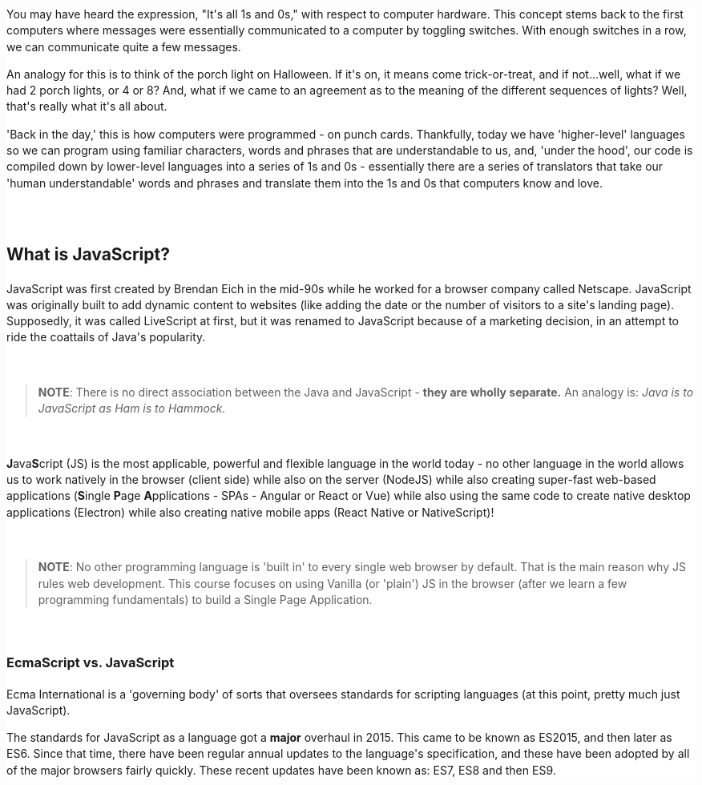 You may have heard the expression, "It's all 1s and 0s," with respect to computer hardware. This concept stems back to the first computers where messages were essentially communicated to a computer by toggling switches. With enough switches in a row, we can communicate quite a few messages.

An analogy for this is to think of the porch light on Halloween. If it's on, it means come trick-or-treat, and if not...well, what if we had 2 porch lights, or 4 or 8? And, what if we came to an agreement as to the meaning of the different sequences of lights? Well, that's really what it's all about.

'Back in the day,' this is how computers were programmed - on punch cards. Thankfully, today we have 'higher-level' languages so we can program using familiar characters, words and phrases that are understandable to us, and, 'under the hood', our code is compiled down by lower-level languages into a series of 1s and 0s - essentially there are a series of translators that take our 'human understandable' words and phrases and translate them into the 1s and 0s that computers know and love.

<br >

## What is JavaScript?

JavaScript was first created by Brendan Eich in the mid-90s while he worked for a browser company called Netscape. JavaScript was originally built to add dynamic content to websites (like adding the date or the number of visitors to a site's landing page). Supposedly, it was called LiveScript at first, but it was renamed to JavaScript because of a marketing decision, in an attempt to ride the coattails of Java's popularity.

<br >

> **NOTE**: There is no direct association between the Java and JavaScript - **they are wholly separate.** An analogy is: _Java is to JavaScript as Ham is to Hammock._

<br >

**J**ava**S**cript (JS) is the most applicable, powerful and flexible language in the world today - no other language in the world allows us to work natively in the browser (client side) while also on the server (NodeJS) while also creating super-fast web-based applications (**S**ingle **P**age **A**pplications - SPAs - Angular or React or Vue) while also using the same code to create native desktop applications (Electron) while also creating native mobile apps (React Native or NativeScript)!

<br >

> **NOTE**: No other programming language is 'built in' to every single web browser by default. That is the main reason why JS rules web development. This course focuses on using Vanilla (or 'plain') JS in the browser (after we learn a few programming fundamentals) to build a Single Page Application.

<br >

### EcmaScript vs. JavaScript

Ecma International is a 'governing body' of sorts that oversees standards for scripting languages (at this point, pretty much just JavaScript).

The standards for JavaScript as a language got a **major** overhaul in 2015. This came to be known as ES2015, and then later as ES6. Since that time, there have been regular annual updates to the language's specification, and these have been adopted by all of the major browsers fairly quickly. These recent updates have been known as: ES7, ES8 and then ES9.
